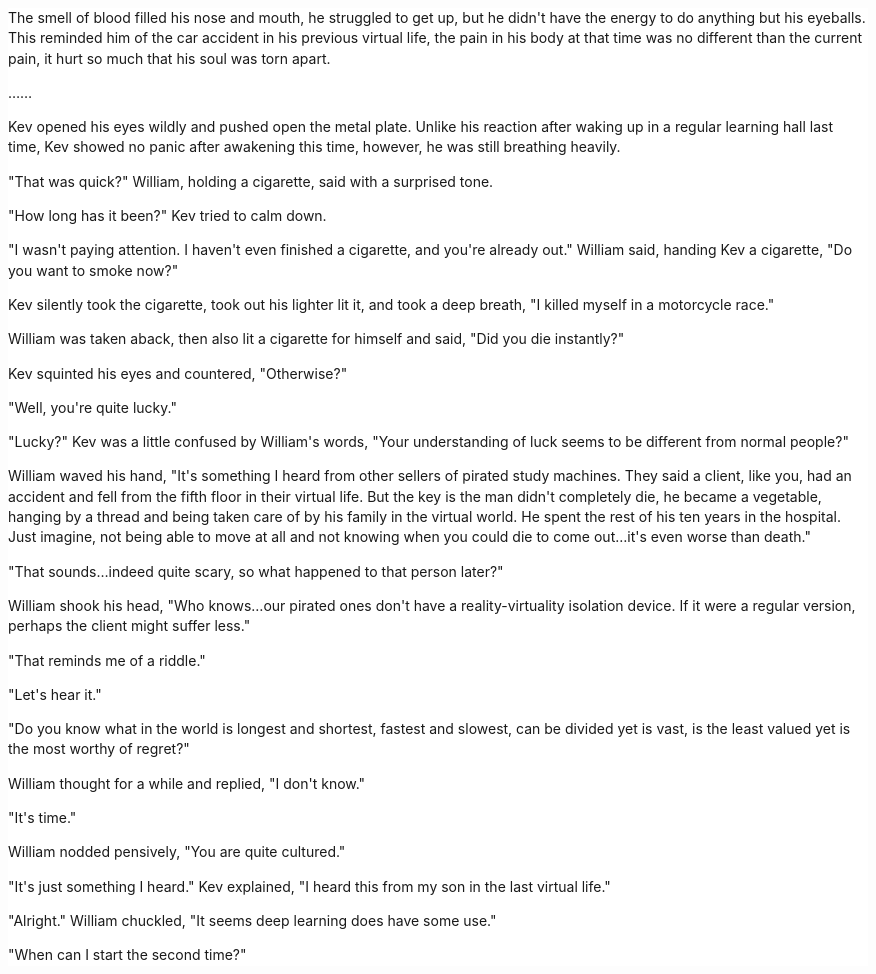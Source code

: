 The smell of blood filled his nose and mouth, he struggled to get up, but he didn't have the energy to do anything but his eyeballs. This reminded him of the car accident in his previous virtual life, the pain in his body at that time was no different than the current pain, it hurt so much that his soul was torn apart.

……

Kev opened his eyes wildly and pushed open the metal plate. Unlike his reaction after waking up in a regular learning hall last time, Kev showed no panic after awakening this time, however, he was still breathing heavily.

"That was quick?" William, holding a cigarette, said with a surprised tone.

"How long has it been?" Kev tried to calm down.

"I wasn't paying attention. I haven't even finished a cigarette, and you're already out." William said, handing Kev a cigarette, "Do you want to smoke now?"

Kev silently took the cigarette, took out his lighter lit it, and took a deep breath, "I killed myself in a motorcycle race."

William was taken aback, then also lit a cigarette for himself and said, "Did you die instantly?"

Kev squinted his eyes and countered, "Otherwise?"

"Well, you're quite lucky."

"Lucky?" Kev was a little confused by William's words, "Your understanding of luck seems to be different from normal people?"

William waved his hand, "It's something I heard from other sellers of pirated study machines. They said a client, like you, had an accident and fell from the fifth floor in their virtual life. But the key is the man didn't completely die, he became a vegetable, hanging by a thread and being taken care of by his family in the virtual world. He spent the rest of his ten years in the hospital. Just imagine, not being able to move at all and not knowing when you could die to come out…it's even worse than death."

"That sounds…indeed quite scary, so what happened to that person later?"

William shook his head, "Who knows…our pirated ones don't have a reality-virtuality isolation device. If it were a regular version, perhaps the client might suffer less."

"That reminds me of a riddle."

"Let's hear it."

"Do you know what in the world is longest and shortest, fastest and slowest, can be divided yet is vast, is the least valued yet is the most worthy of regret?"

William thought for a while and replied, "I don't know."

"It's time."

William nodded pensively, "You are quite cultured."

"It's just something I heard." Kev explained, "I heard this from my son in the last virtual life."

"Alright." William chuckled, "It seems deep learning does have some use."

"When can I start the second time?"
